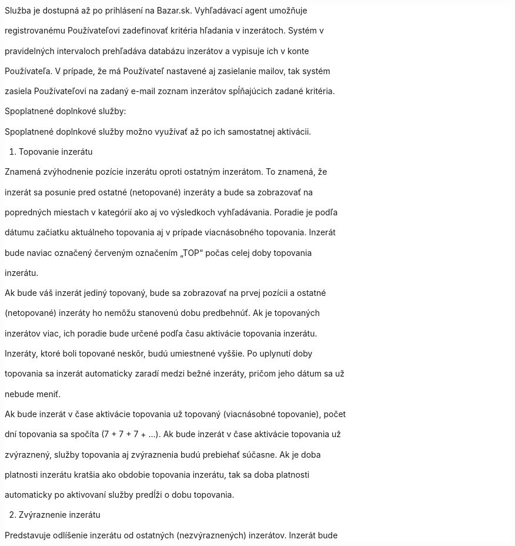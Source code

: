 
Služba je dostupná až po prihlásení na Bazar.sk. Vyhľadávací agent umožňuje

registrovanému Používateľovi zadefinovať kritéria hľadania v inzerátoch. Systém v

pravidelných intervaloch prehľadáva databázu inzerátov a vypisuje ich v konte

Používateľa. V prípade, že má Používateľ nastavené aj zasielanie mailov, tak systém

zasiela Používateľovi na zadaný e-mail zoznam inzerátov spĺňajúcich zadané kritéria.



Spoplatnené doplnkové služby:



Spoplatnené doplnkové služby možno využívať až po ich samostatnej aktivácii.



1. Topovanie inzerátu



Znamená zvýhodnenie pozície inzerátu oproti ostatným inzerátom. To znamená, že

inzerát sa posunie pred ostatné (netopované) inzeráty a bude sa zobrazovať na

popredných miestach v kategórií ako aj vo výsledkoch vyhľadávania. Poradie je podľa

dátumu začiatku aktuálneho topovania aj v prípade viacnásobného topovania. Inzerát

bude naviac označený červeným označením „TOP“ počas celej doby topovania

inzerátu.



Ak bude váš inzerát jediný topovaný, bude sa zobrazovať na prvej pozícii a ostatné

(netopované) inzeráty ho nemôžu stanovenú dobu predbehnúť. Ak je topovaných

inzerátov viac, ich poradie bude určené podľa času aktivácie topovania inzerátu.

Inzeráty, ktoré boli topované neskôr, budú umiestnené vyššie. Po uplynutí doby

topovania sa inzerát automaticky zaradí medzi bežné inzeráty, pričom jeho dátum sa už

nebude meniť.



Ak bude inzerát v čase aktivácie topovania už topovaný (viacnásobné topovanie), počet

dní topovania sa spočíta (7 + 7 + 7 + ...). Ak bude inzerát v čase aktivácie topovania už

zvýraznený, služby topovania aj zvýraznenia budú prebiehať súčasne. Ak je doba

platnosti inzerátu kratšia ako obdobie topovania inzerátu, tak sa doba platnosti

automaticky po aktivovaní služby predĺži o dobu topovania.



2. Zvýraznenie inzerátu



Predstavuje odlíšenie inzerátu od ostatných (nezvýraznených) inzerátov. Inzerát bude
